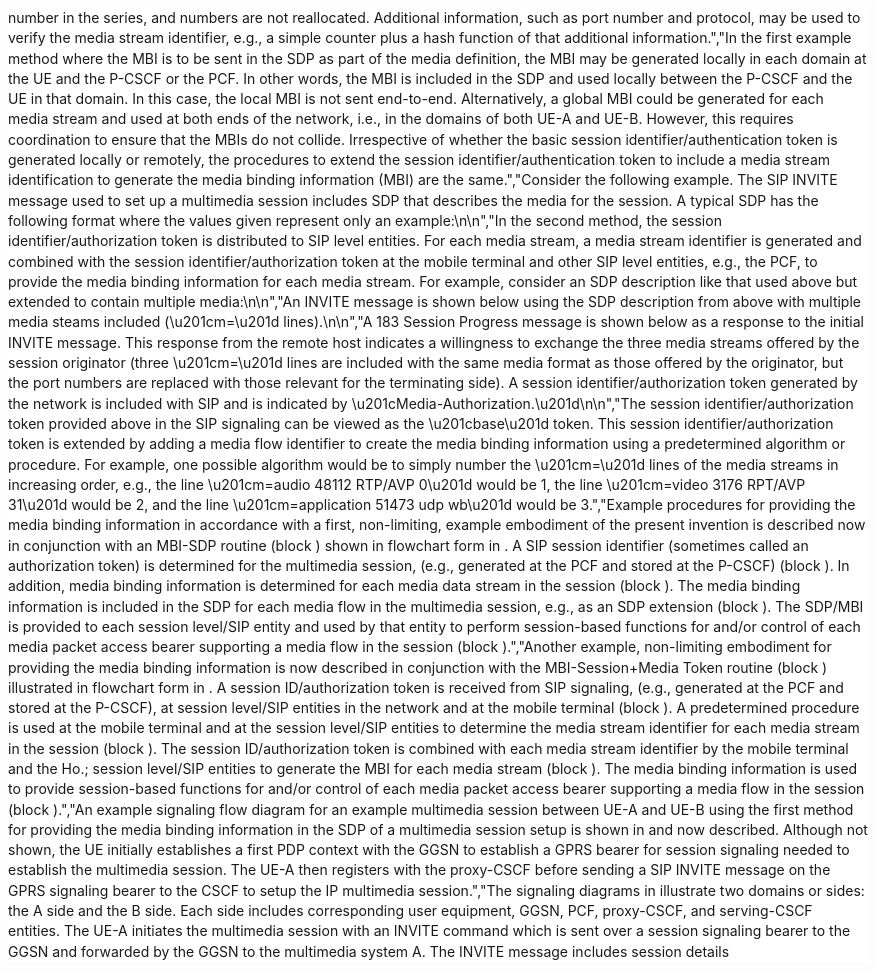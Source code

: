 number in the series, and numbers are not reallocated. Additional information, such as port number and protocol, may be used to verify the media stream identifier, e.g., a simple counter plus a hash function of that additional information.","In the first example method where the MBI is to be sent in the SDP as part of the media definition, the MBI may be generated locally in each domain at the UE and the P-CSCF or the PCF. In other words, the MBI is included in the SDP and used locally between the P-CSCF and the UE in that domain. In this case, the local MBI is not sent end-to-end. Alternatively, a global MBI could be generated for each media stream and used at both ends of the network, i.e., in the domains of both UE-A and UE-B. However, this requires coordination to ensure that the MBIs do not collide. Irrespective of whether the basic session identifier\/authentication token is generated locally or remotely, the procedures to extend the session identifier\/authentication token to include a media stream identification to generate the media binding information (MBI) are the same.","Consider the following example. The SIP INVITE message used to set up a multimedia session includes SDP that describes the media for the session. A typical SDP has the following format where the values given represent only an example:\n\n","In the second method, the session identifier\/authorization token is distributed to SIP level entities. For each media stream, a media stream identifier is generated and combined with the session identifier\/authorization token at the mobile terminal and other SIP level entities, e.g., the PCF, to provide the media binding information for each media stream. For example, consider an SDP description like that used above but extended to contain multiple media:\n\n","An INVITE message is shown below using the SDP description from above with multiple media steams included (\u201cm=\u201d lines).\n\n","A 183 Session Progress message is shown below as a response to the initial INVITE message. This response from the remote host indicates a willingness to exchange the three media streams offered by the session originator (three \u201cm=\u201d lines are included with the same media format as those offered by the originator, but the port numbers are replaced with those relevant for the terminating side). A session identifier\/authorization token generated by the network is included with SIP and is indicated by \u201cMedia-Authorization.\u201d\n\n","The session identifier\/authorization token provided above in the SIP signaling can be viewed as the \u201cbase\u201d token. This session identifier\/authorization token is extended by adding a media flow identifier to create the media binding information using a predetermined algorithm or procedure. For example, one possible algorithm would be to simply number the \u201cm=\u201d lines of the media streams in increasing order, e.g., the line \u201cm=audio 48112 RTP\/AVP 0\u201d would be 1, the line \u201cm=video 3176 RPT\/AVP 31\u201d would be 2, and the line \u201cm=application 51473 udp wb\u201d would be 3.","Example procedures for providing the media binding information in accordance with a first, non-limiting, example embodiment of the present invention is described now in conjunction with an MBI-SDP routine (block ) shown in flowchart form in . A SIP session identifier (sometimes called an authorization token) is determined for the multimedia session, (e.g., generated at the PCF and stored at the P-CSCF) (block ). In addition, media binding information is determined for each media data stream in the session (block ). The media binding information is included in the SDP for each media flow in the multimedia session, e.g., as an SDP extension (block ). The SDP\/MBI is provided to each session level\/SIP entity and used by that entity to perform session-based functions for and\/or control of each media packet access bearer supporting a media flow in the session (block ).","Another example, non-limiting embodiment for providing the media binding information is now described in conjunction with the MBI-Session+Media Token routine (block ) illustrated in flowchart form in . A session ID\/authorization token is received from SIP signaling, (e.g., generated at the PCF and stored at the P-CSCF), at session level\/SIP entities in the network and at the mobile terminal (block ). A predetermined procedure is used at the mobile terminal and at the session level\/SIP entities to determine the media stream identifier for each media stream in the session (block ). The session ID\/authorization token is combined with each media stream identifier by the mobile terminal and the Ho.; session level\/SIP entities to generate the MBI for each media stream (block ). The media binding information is used to provide session-based functions for and\/or control of each media packet access bearer supporting a media flow in the session (block ).","An example signaling flow diagram for an example multimedia session between UE-A and UE-B using the first method for providing the media binding information in the SDP of a multimedia session setup is shown in  and now described. Although not shown, the UE initially establishes a first PDP context with the GGSN to establish a GPRS bearer for session signaling needed to establish the multimedia session. The UE-A then registers with the proxy-CSCF before sending a SIP INVITE message on the GPRS signaling bearer to the CSCF to setup the IP multimedia session.","The signaling diagrams in  illustrate two domains or sides: the A side and the B side. Each side includes corresponding user equipment, GGSN, PCF, proxy-CSCF, and serving-CSCF entities. The UE-A initiates the multimedia session with an INVITE command which is sent over a session signaling bearer to the GGSN and forwarded by the GGSN to the multimedia system A. The INVITE message includes session details